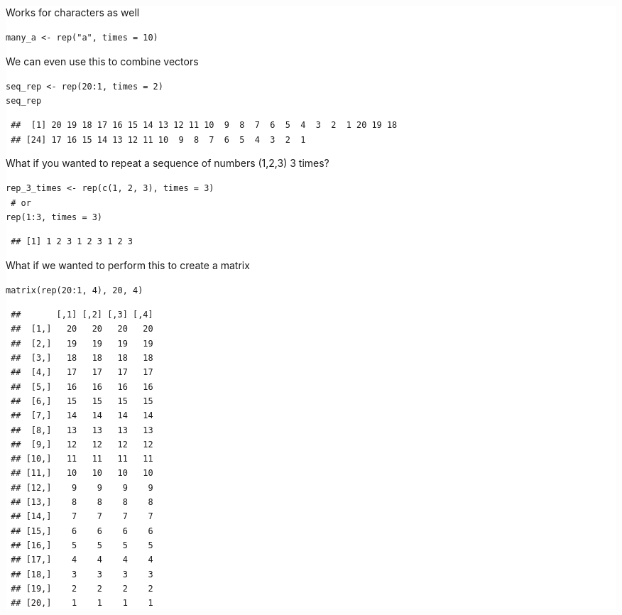 Works for characters as well

```
many_a <- rep("a", times = 10)
```

We can even use this to combine vectors

```
seq_rep <- rep(20:1, times = 2)
seq_rep
```

```
 ##  [1] 20 19 18 17 16 15 14 13 12 11 10  9  8  7  6  5  4  3  2  1 20 19 18
 ## [24] 17 16 15 14 13 12 11 10  9  8  7  6  5  4  3  2  1
```

What if you wanted to repeat a sequence of numbers (1,2,3) 3 times?
```
rep_3_times <- rep(c(1, 2, 3), times = 3)
 # or
rep(1:3, times = 3)
```

```
 ## [1] 1 2 3 1 2 3 1 2 3
```

What if we wanted to perform this to create a matrix

```
matrix(rep(20:1, 4), 20, 4)
```

```
 ##       [,1] [,2] [,3] [,4]
 ##  [1,]   20   20   20   20
 ##  [2,]   19   19   19   19
 ##  [3,]   18   18   18   18
 ##  [4,]   17   17   17   17
 ##  [5,]   16   16   16   16
 ##  [6,]   15   15   15   15
 ##  [7,]   14   14   14   14
 ##  [8,]   13   13   13   13
 ##  [9,]   12   12   12   12
 ## [10,]   11   11   11   11
 ## [11,]   10   10   10   10
 ## [12,]    9    9    9    9
 ## [13,]    8    8    8    8
 ## [14,]    7    7    7    7
 ## [15,]    6    6    6    6
 ## [16,]    5    5    5    5
 ## [17,]    4    4    4    4
 ## [18,]    3    3    3    3
 ## [19,]    2    2    2    2
 ## [20,]    1    1    1    1
```
